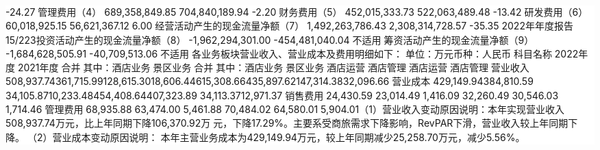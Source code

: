 -24.27
管理费用（4）
689,358,849.85
704,840,189.94
-2.20
财务费用（5）
452,015,333.73
522,063,489.48
-13.42
研发费用（6）
60,018,925.15
56,621,367.12
6.00
经营活动产生的现金流量净额（7）
1,492,263,786.43
2,308,314,728.57
-35.35
2022年年度报告
15/223投资活动产生的现金流量净额（8）
-1,962,294,301.00
-454,481,040.04
不适用
筹资活动产生的现金流量净额（9）
-1,684,628,505.91
-40,709,513.06
不适用
各业务板块营业收入、营业成本及费用明细如下：
单位：万元币种：人民币
科目名称
2022年度
2021年度
合并
其中：酒店业务
景区业务
合并
其中：酒店业务
景区业务
酒店运营
酒店管理
酒店运营
酒店管理
营业收入
508,937.74361,715.99128,615.3018,606.44615,308.66435,897.62147,314.3832,096.66
营业成本
429,149.94384,810.59
34,105.8710,233.48454,408.64407,323.89
34,113.3712,971.37
销售费用
24,430.59
23,014.49
1,416.09
32,260.49
30,546.03
1,714.46
管理费用
68,935.88
63,474.00
5,461.88
70,484.02
64,580.01
5,904.01（1）营业收入变动原因说明：本年实现营业收入508,937.74万元，比上年同期下降106,370.92万
元，下降17.29%。主要系受商旅需求下降影响，RevPAR下滑，营业收入较上年同期下降。
（2）营业成本变动原因说明：
本年主营业务成本为429,149.94万元，较上年同期减少25,258.70万元，减少5.56%。